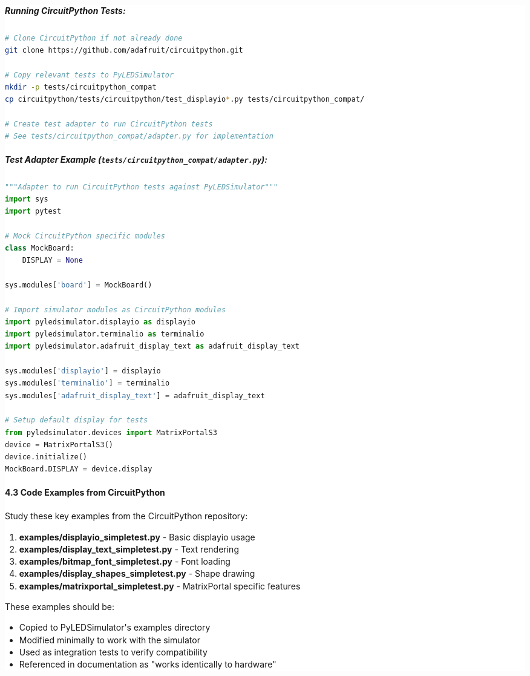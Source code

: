 ##### Running CircuitPython Tests:
```bash
# Clone CircuitPython if not already done
git clone https://github.com/adafruit/circuitpython.git

# Copy relevant tests to PyLEDSimulator
mkdir -p tests/circuitpython_compat
cp circuitpython/tests/circuitpython/test_displayio*.py tests/circuitpython_compat/

# Create test adapter to run CircuitPython tests
# See tests/circuitpython_compat/adapter.py for implementation
```

##### Test Adapter Example (`tests/circuitpython_compat/adapter.py`):
```python
"""Adapter to run CircuitPython tests against PyLEDSimulator"""
import sys
import pytest

# Mock CircuitPython specific modules
class MockBoard:
    DISPLAY = None

sys.modules['board'] = MockBoard()

# Import simulator modules as CircuitPython modules
import pyledsimulator.displayio as displayio
import pyledsimulator.terminalio as terminalio
import pyledsimulator.adafruit_display_text as adafruit_display_text

sys.modules['displayio'] = displayio
sys.modules['terminalio'] = terminalio
sys.modules['adafruit_display_text'] = adafruit_display_text

# Setup default display for tests
from pyledsimulator.devices import MatrixPortalS3
device = MatrixPortalS3()
device.initialize()
MockBoard.DISPLAY = device.display
```

#### 4.3 Code Examples from CircuitPython

Study these key examples from the CircuitPython repository:
1. **examples/displayio_simpletest.py** - Basic displayio usage
2. **examples/display_text_simpletest.py** - Text rendering
3. **examples/bitmap_font_simpletest.py** - Font loading
4. **examples/display_shapes_simpletest.py** - Shape drawing
5. **examples/matrixportal_simpletest.py** - MatrixPortal specific features

These examples should be:
- Copied to PyLEDSimulator's examples directory
- Modified minimally to work with the simulator
- Used as integration tests to verify compatibility
- Referenced in documentation as "works identically to hardware"
